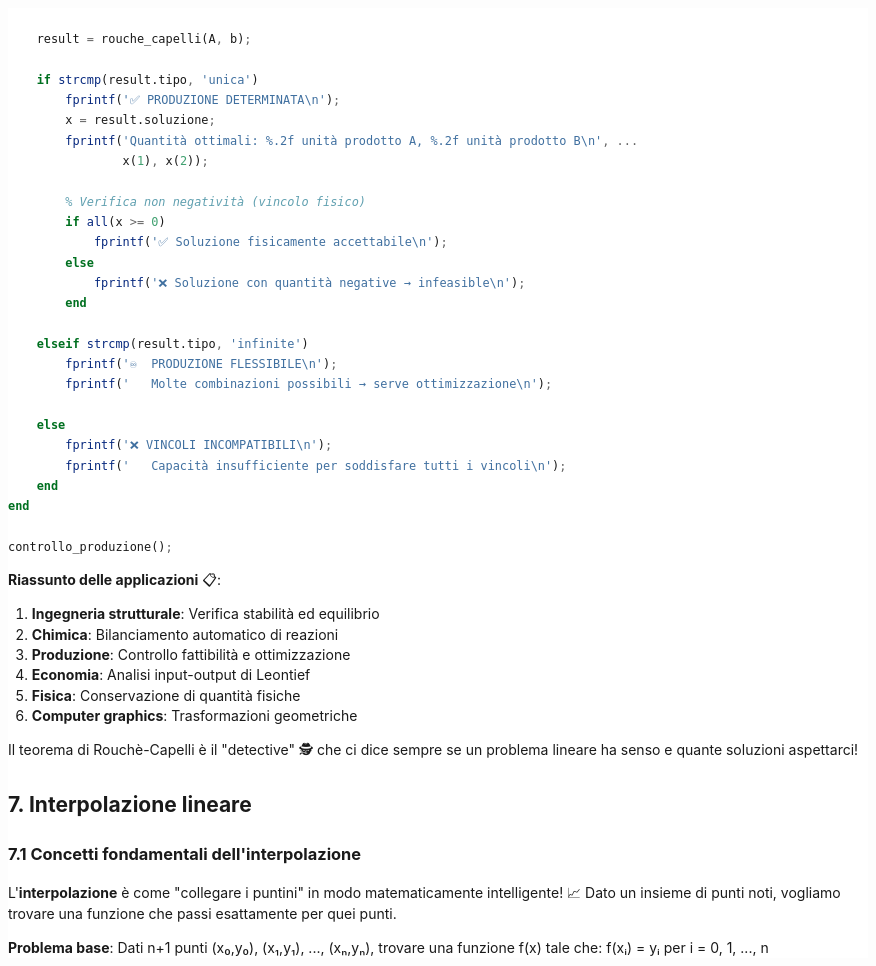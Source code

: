 ```octave
    
    result = rouche_capelli(A, b);
    
    if strcmp(result.tipo, 'unica')
        fprintf('✅ PRODUZIONE DETERMINATA\n');
        x = result.soluzione;
        fprintf('Quantità ottimali: %.2f unità prodotto A, %.2f unità prodotto B\n', ...
                x(1), x(2));
        
        % Verifica non negatività (vincolo fisico)
        if all(x >= 0)
            fprintf('✅ Soluzione fisicamente accettabile\n');
        else
            fprintf('❌ Soluzione con quantità negative → infeasible\n');
        end
        
    elseif strcmp(result.tipo, 'infinite')
        fprintf('♾️  PRODUZIONE FLESSIBILE\n');
        fprintf('   Molte combinazioni possibili → serve ottimizzazione\n');
        
    else
        fprintf('❌ VINCOLI INCOMPATIBILI\n');
        fprintf('   Capacità insufficiente per soddisfare tutti i vincoli\n');
    end
end

controllo_produzione();
```

**Riassunto delle applicazioni** 📋:

1. **Ingegneria strutturale**: Verifica stabilità ed equilibrio
2. **Chimica**: Bilanciamento automatico di reazioni
3. **Produzione**: Controllo fattibilità e ottimizzazione
4. **Economia**: Analisi input-output di Leontief
5. **Fisica**: Conservazione di quantità fisiche
6. **Computer graphics**: Trasformazioni geometriche

Il teorema di Rouchè-Capelli è il "detective" 🕵️ che ci dice sempre se un problema lineare ha senso e quante soluzioni aspettarci!

## 7. Interpolazione lineare

### 7.1 Concetti fondamentali dell'interpolazione

L'**interpolazione** è come "collegare i puntini" in modo matematicamente intelligente! 📈 Dato un insieme di punti noti, vogliamo trovare una funzione che passi esattamente per quei punti.

**Problema base**: Dati n+1 punti (x₀,y₀), (x₁,y₁), ..., (xₙ,yₙ), trovare una funzione f(x) tale che:
f(xᵢ) = yᵢ per i = 0, 1, ..., n
